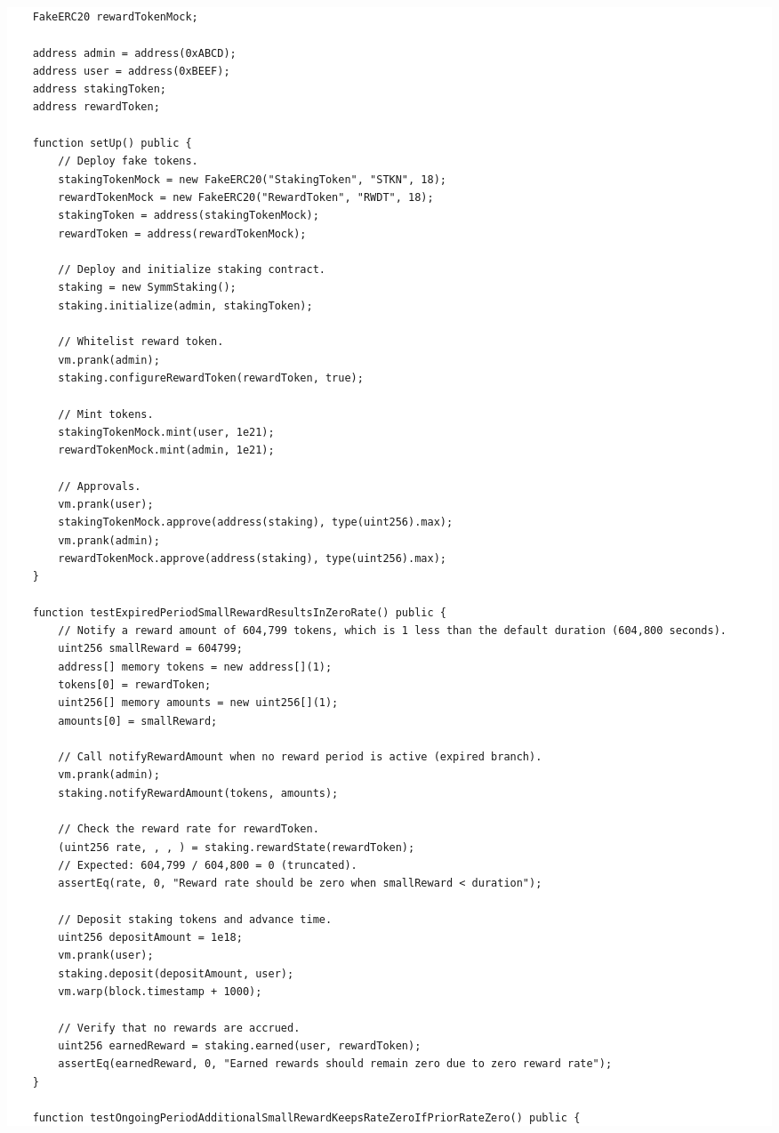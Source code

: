 ```solidity
    FakeERC20 rewardTokenMock;

    address admin = address(0xABCD);
    address user = address(0xBEEF);
    address stakingToken;
    address rewardToken;

    function setUp() public {
        // Deploy fake tokens.
        stakingTokenMock = new FakeERC20("StakingToken", "STKN", 18);
        rewardTokenMock = new FakeERC20("RewardToken", "RWDT", 18);
        stakingToken = address(stakingTokenMock);
        rewardToken = address(rewardTokenMock);

        // Deploy and initialize staking contract.
        staking = new SymmStaking();
        staking.initialize(admin, stakingToken);

        // Whitelist reward token.
        vm.prank(admin);
        staking.configureRewardToken(rewardToken, true);

        // Mint tokens.
        stakingTokenMock.mint(user, 1e21);
        rewardTokenMock.mint(admin, 1e21);

        // Approvals.
        vm.prank(user);
        stakingTokenMock.approve(address(staking), type(uint256).max);
        vm.prank(admin);
        rewardTokenMock.approve(address(staking), type(uint256).max);
    }

    function testExpiredPeriodSmallRewardResultsInZeroRate() public {
        // Notify a reward amount of 604,799 tokens, which is 1 less than the default duration (604,800 seconds).
        uint256 smallReward = 604799;
        address[] memory tokens = new address[](1);
        tokens[0] = rewardToken;
        uint256[] memory amounts = new uint256[](1);
        amounts[0] = smallReward;

        // Call notifyRewardAmount when no reward period is active (expired branch).
        vm.prank(admin);
        staking.notifyRewardAmount(tokens, amounts);

        // Check the reward rate for rewardToken.
        (uint256 rate, , , ) = staking.rewardState(rewardToken);
        // Expected: 604,799 / 604,800 = 0 (truncated).
        assertEq(rate, 0, "Reward rate should be zero when smallReward < duration");

        // Deposit staking tokens and advance time.
        uint256 depositAmount = 1e18;
        vm.prank(user);
        staking.deposit(depositAmount, user);
        vm.warp(block.timestamp + 1000);

        // Verify that no rewards are accrued.
        uint256 earnedReward = staking.earned(user, rewardToken);
        assertEq(earnedReward, 0, "Earned rewards should remain zero due to zero reward rate");
    }

    function testOngoingPeriodAdditionalSmallRewardKeepsRateZeroIfPriorRateZero() public {
```